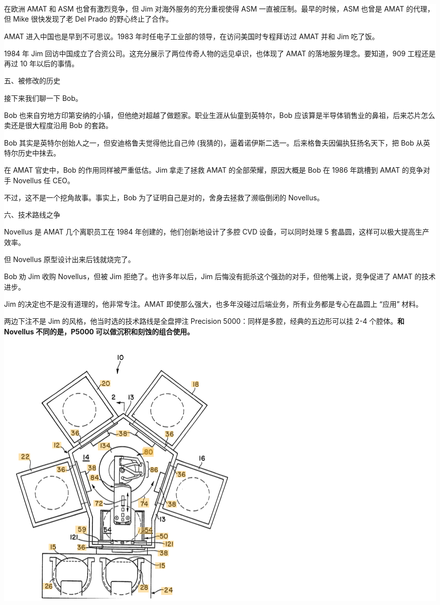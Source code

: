 在欧洲 AMAT 和 ASM 也曾有激烈竞争，但 Jim 对海外服务的充分重视使得 ASM 一直被压制。最早的时候，ASM 也曾是 AMAT 的代理，但 Mike 很快发现了老 Del Prado 的野心终止了合作。

AMAT 进入中国也是早到不可思议。1983 年时任电子工业部的领导，在访问美国时专程拜访过 AMAT 并和 Jim 吃了饭。

1984 年 Jim 回访中国成立了合资公司。这充分展示了两位传奇人物的远见卓识，也体现了 AMAT 的落地服务理念。要知道，909 工程还是再过 10 年以后的事情。

五、被修改的历史

接下来我们聊一下 Bob。

Bob 也来自穷地方印第安纳的小镇，但他绝对超越了做题家。职业生涯从仙童到英特尔，Bob 应该算是半导体销售业的鼻祖，后来芯片怎么卖还是很大程度沿用 Bob 的套路。

Bob 其实是英特尔创始人之一，但安迪格鲁夫觉得他比自己帅 (我猜的)，逼着诺伊斯二选一。后来格鲁夫因偏执狂扬名天下，把 Bob 从英特尔历史中抹去。

在 AMAT 官史中，Bob 的作用同样被严重低估。Jim 拿走了拯救 AMAT 的全部荣耀，原因大概是 Bob 在 1986 年跳槽到 AMAT 的竞争对手 Novellus 任 CEO。

不过，这不是一个挖角故事。事实上，Bob 为了证明自己是对的，舍身去拯救了濒临倒闭的 Novellus。

六、技术路线之争

Novellus 是 AMAT 几个离职员工在 1984 年创建的，他们创新地设计了多腔 CVD 设备，可以同时处理 5 套晶圆，这样可以极大提高生产效率。

但 Novellus 原型设计出来后钱就烧完了。

Bob 劝 Jim 收购 Novellus，但被 Jim 拒绝了。也许多年以后，Jim 后悔没有扼杀这个强劲的对手，但他嘴上说，竞争促进了 AMAT 的技术进步。

Jim 的决定也不是没有道理的，他非常专注。AMAT 即使那么强大，也多年没碰过后端业务，所有业务都是专心在晶圆上 “应用” 材料。

两边下注不是 Jim 的风格，他当时选的技术路线是全盘押注 Precision 5000：同样是多腔，经典的五边形可以挂 2-4 个腔体。**和 Novellus 不同的是，P5000 可以做沉积和刻蚀的组合使用。** 

![](https://github.com/gitbobobo/gitbobobo.github.io/blob/main/img/2022-3-2%2021-12-05/8c0edc1d-049f-4e21-a557-73561836a53a.png?raw=true)
